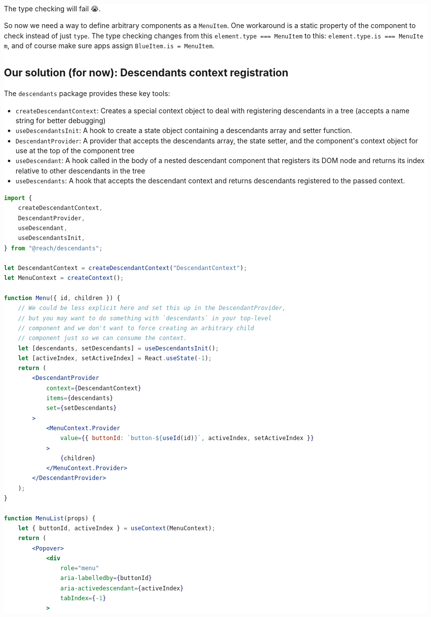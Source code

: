 The type checking will fail 😭.

So now we need a way to define arbitrary components as a `MenuItem`. One workaround is a static property of the component to check instead of just `type`. The type checking changes from this `element.type === MenuItem` to this: `element.type.is === MenuItem`, and of course make sure apps assign `BlueItem.is = MenuItem`.

## Our solution (for now): Descendants context registration

The `descendants` package provides these key tools:

- `createDescendantContext`: Creates a special context object to deal with registering descendants in a tree (accepts a name string for better debugging)
- `useDescendantsInit`: A hook to create a state object containing a descendants array and setter function.
- `DescendantProvider`: A provider that accepts the descendants array, the state setter, and the component's context object for use at the top of the component tree
- `useDescendant`: A hook called in the body of a nested descendant component that registers its DOM node and returns its index relative to other descendants in the tree
- `useDescendants`: A hook that accepts the descendant context and returns descendants registered to the passed context.

```jsx
import {
	createDescendantContext,
	DescendantProvider,
	useDescendant,
	useDescendantsInit,
} from "@reach/descendants";

let DescendantContext = createDescendantContext("DescendantContext");
let MenuContext = createContext();

function Menu({ id, children }) {
	// We could be less explicit here and set this up in the DescendantProvider,
	// but you may want to do something with `descendants` in your top-level
	// component and we don't want to force creating an arbitrary child
	// component just so we can consume the context.
	let [descendants, setDescendants] = useDescendantsInit();
	let [activeIndex, setActiveIndex] = React.useState(-1);
	return (
		<DescendantProvider
			context={DescendantContext}
			items={descendants}
			set={setDescendants}
		>
			<MenuContext.Provider
				value={{ buttonId: `button-${useId(id)}`, activeIndex, setActiveIndex }}
			>
				{children}
			</MenuContext.Provider>
		</DescendantProvider>
	);
}

function MenuList(props) {
	let { buttonId, activeIndex } = useContext(MenuContext);
	return (
		<Popover>
			<div
				role="menu"
				aria-labelledby={buttonId}
				aria-activedescendant={activeIndex}
				tabIndex={-1}
			>
```